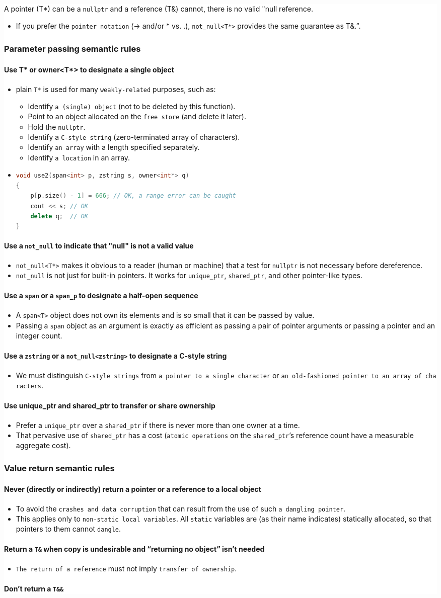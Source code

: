   A pointer (T*) can be a `nullptr` and a reference (T&) cannot, there is no valid "null reference.

* If you prefer the `pointer notation` (-> and/or * vs. .), `not_null<T*>` provides the same guarantee as T&.”.

### Parameter passing semantic rules

#### Use T* or owner<T*> to designate a single object

* plain `T*` is used for many `weakly-related` purposes, such as:

  * Identify `a (single) object` (not to be deleted by this function).
  * Point to an object allocated on the `free store` (and delete it later).
  * Hold the `nullptr`.
  * Identify a `C-style string` (zero-terminated array of characters).
  * Identify `an array` with a length specified separately.
  * Identify `a location` in an array.

* ```c++
  void use2(span<int> p, zstring s, owner<int*> q)
  {
      p[p.size() - 1] = 666; // OK, a range error can be caught
      cout << s; // OK
      delete q;  // OK
  }
  ```

#### Use a `not_null` to indicate that "null" is not a valid value

* `not_null<T*>` makes it obvious to a reader (human or machine) that a test for `nullptr` is not necessary before dereference.
* `not_null` is not just for built-in pointers. It works for `unique_ptr`, `shared_ptr`, and other pointer-like types.

#### Use a `span` or a `span_p` to designate a half-open sequence

* A `span<T>` object does not own its elements and is so small that it can be passed by value.
* Passing a `span` object as an argument is exactly as efficient as passing a pair of pointer arguments or passing a pointer and an integer count.

#### Use a `zstring` or a `not_null<zstring>` to designate a C-style string

* We must distinguish `C-style strings` from `a pointer to a single character` or `an old-fashioned pointer to an array of characters`.

#### Use unique_ptr and shared_ptr to transfer or share ownership

* Prefer a `unique_ptr` over a `shared_ptr` if there is never more than one owner at a time. 
* That pervasive use of `shared_ptr` has a cost (`atomic operations` on the `shared_ptr`’s reference count have a measurable aggregate cost).

### Value return semantic rules

#### Never (directly or indirectly) return a pointer or a reference to a local object

* To avoid the `crashes and data corruption` that can result from the use of such `a dangling pointer`.
* This applies only to `non-static local variables`. All `static` variables are (as their name indicates) statically allocated, so that pointers to them cannot `dangle`.

#### Return a `T&` when copy is undesirable and “returning no object” isn’t needed

* `The return of a reference` must not imply `transfer of ownership`.

#### Don’t return a `T&&`
  ```